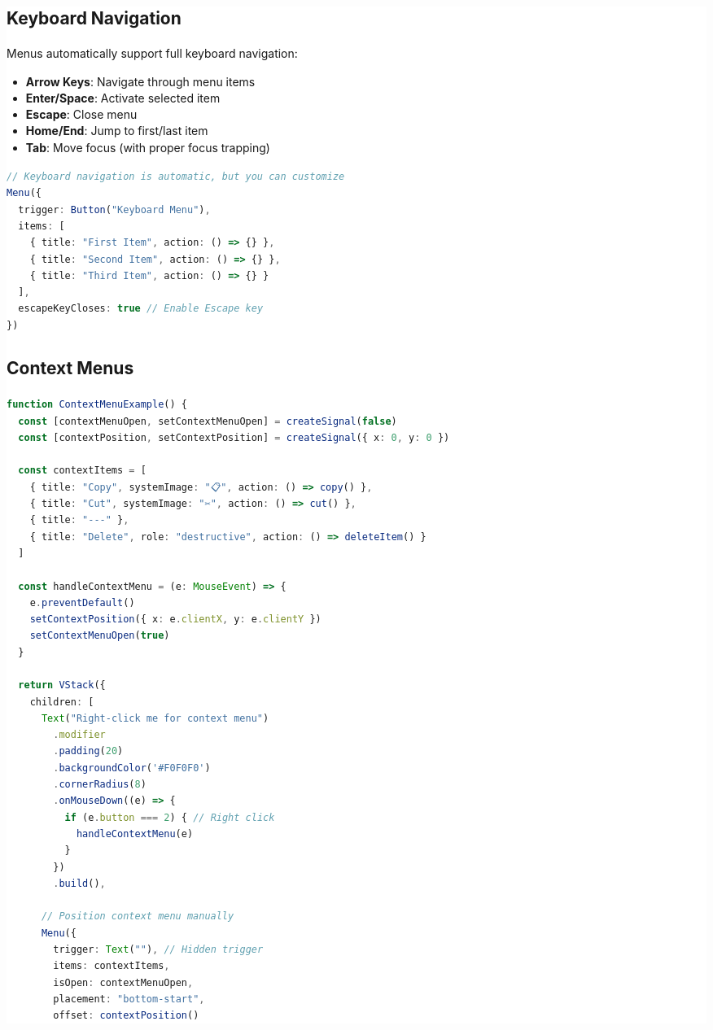 ## Keyboard Navigation

Menus automatically support full keyboard navigation:

- **Arrow Keys**: Navigate through menu items
- **Enter/Space**: Activate selected item  
- **Escape**: Close menu
- **Home/End**: Jump to first/last item
- **Tab**: Move focus (with proper focus trapping)

```typescript
// Keyboard navigation is automatic, but you can customize
Menu({
  trigger: Button("Keyboard Menu"),
  items: [
    { title: "First Item", action: () => {} },
    { title: "Second Item", action: () => {} },
    { title: "Third Item", action: () => {} }
  ],
  escapeKeyCloses: true // Enable Escape key
})
```

## Context Menus

```typescript
function ContextMenuExample() {
  const [contextMenuOpen, setContextMenuOpen] = createSignal(false)
  const [contextPosition, setContextPosition] = createSignal({ x: 0, y: 0 })
  
  const contextItems = [
    { title: "Copy", systemImage: "📋", action: () => copy() },
    { title: "Cut", systemImage: "✂️", action: () => cut() },
    { title: "---" },
    { title: "Delete", role: "destructive", action: () => deleteItem() }
  ]
  
  const handleContextMenu = (e: MouseEvent) => {
    e.preventDefault()
    setContextPosition({ x: e.clientX, y: e.clientY })
    setContextMenuOpen(true)
  }
  
  return VStack({
    children: [
      Text("Right-click me for context menu")
        .modifier
        .padding(20)
        .backgroundColor('#F0F0F0')
        .cornerRadius(8)
        .onMouseDown((e) => {
          if (e.button === 2) { // Right click
            handleContextMenu(e)
          }
        })
        .build(),
        
      // Position context menu manually
      Menu({
        trigger: Text(""), // Hidden trigger
        items: contextItems,
        isOpen: contextMenuOpen,
        placement: "bottom-start",
        offset: contextPosition()
```